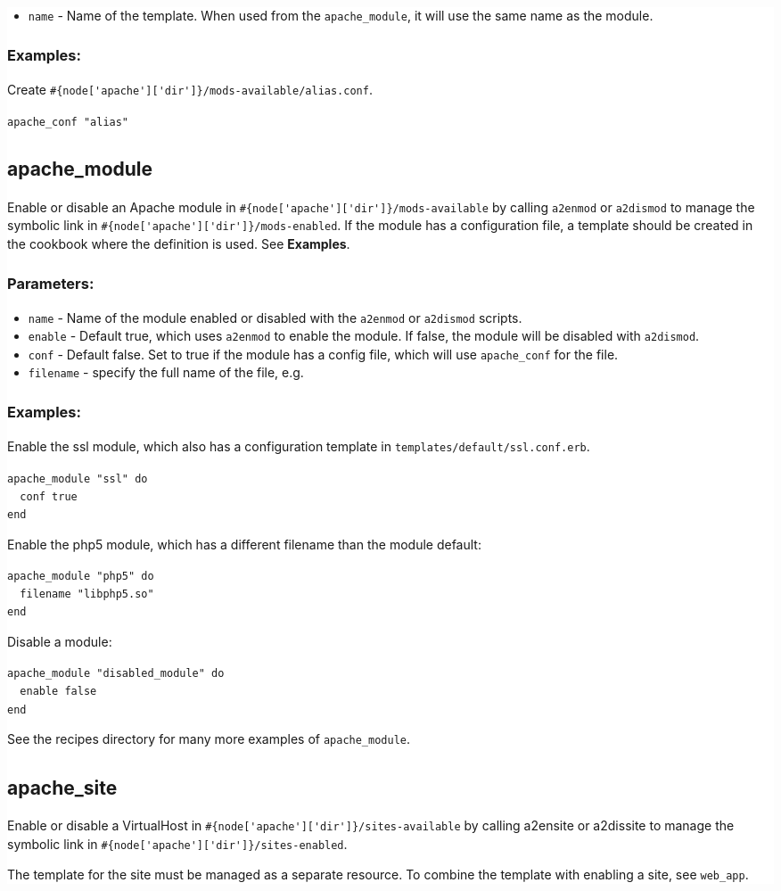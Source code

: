 * `name` - Name of the template. When used from the `apache_module`, it will use the same name as the module.

### Examples:

Create `#{node['apache']['dir']}/mods-available/alias.conf`.

    apache_conf "alias"

apache\_module
--------------

Enable or disable an Apache module in `#{node['apache']['dir']}/mods-available` by calling `a2enmod` or `a2dismod` to manage the symbolic link in `#{node['apache']['dir']}/mods-enabled`. If the module has a configuration file, a template should be created in the cookbook where the definition is used. See __Examples__.

### Parameters:

* `name` - Name of the module enabled or disabled with the `a2enmod` or `a2dismod` scripts.
* `enable` - Default true, which uses `a2enmod` to enable the module. If false, the module will be disabled with `a2dismod`.
* `conf` - Default false. Set to true if the module has a config file, which will use `apache_conf` for the file.
* `filename` - specify the full name of the file, e.g.

### Examples:

Enable the ssl module, which also has a configuration template in `templates/default/ssl.conf.erb`.

    apache_module "ssl" do
      conf true
    end

Enable the php5 module, which has a different filename than the module default:

    apache_module "php5" do
      filename "libphp5.so"
    end

Disable a module:

    apache_module "disabled_module" do
      enable false
    end

See the recipes directory for many more examples of `apache_module`.

apache\_site
------------

Enable or disable a VirtualHost in `#{node['apache']['dir']}/sites-available` by calling a2ensite or a2dissite to manage the symbolic link in `#{node['apache']['dir']}/sites-enabled`.

The template for the site must be managed as a separate resource. To combine the template with enabling a site, see `web_app`.
